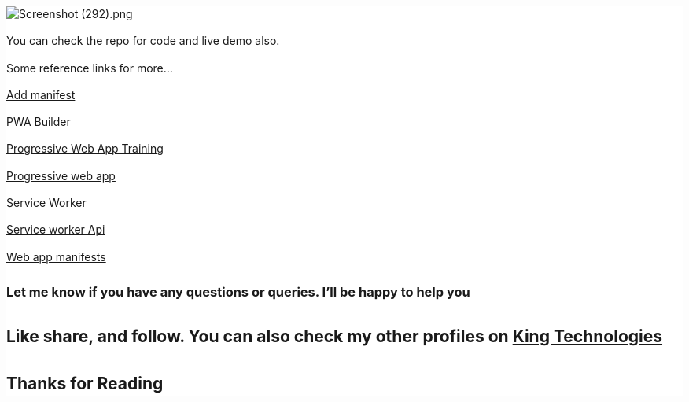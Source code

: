 ![Screenshot (292).png](https://cdn.hashnode.com/res/hashnode/image/upload/v1622744717190/kQhVsii9W.png)

You can check the [repo](https://github.com/Rohit19060/PWA-Template "PWA Template") for code and [live demo](https://rohit19060.github.io/PWA-Template "PWA Template") also.

Some reference links for more...

[Add manifest](https://web.dev/add-manifest/)

[PWA Builder](https://www.pwabuilder.com/)

[Progressive Web App Training](https://youtube.com/playlist?list=PLNYkxOF6rcIB2xHBZ7opgc2Mv009X87Hh)

[Progressive web app](https://web.dev/progressive-web-apps/)

[Service Worker](https://developers.google.com/web/fundamentals/primers/service-workers)

[Service worker Api](https://developer.mozilla.org/en-US/docs/Web/API/Service_Worker_API)

[Web app manifests](https://developer.mozilla.org/en-US/docs/Web/Manifest)

### Let me know if you have any questions or queries. I’ll be happy to help you

## Like share, and follow. You can also check my other profiles on [King Technologies](https://kingtechnologies.in/ "King Technologies")

## Thanks for Reading